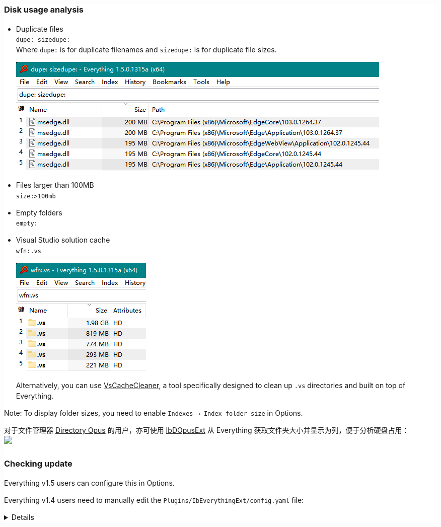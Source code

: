 ### Disk usage analysis
* Duplicate files  
  `dupe: sizedupe:`  
  Where `dupe:` is for duplicate filenames and `sizedupe:` is for duplicate file sizes.

  ![](docs/Disk%20space/images/dupe.png)
* Files larger than 100MB  
  `size:>100mb`
* Empty folders  
  `empty:`
* Visual Studio solution cache  
  `wfn:.vs`  

  ![](docs/Disk%20space/images/VisualStudio.png)

  Alternatively, you can use [VsCacheCleaner](https://github.com/SpriteOvO/VsCacheCleaner), a tool specifically designed to clean up `.vs` directories and built on top of Everything.

Note: To display folder sizes, you need to enable `Indexes → Index folder size` in Options.

对于文件管理器 [Directory Opus](https://github.com/Chaoses-Ib/DirectoryOpus) 的用户，亦可使用 [IbDOpusExt](https://github.com/Chaoses-Ib/IbDOpusExt) 从 Everything 获取文件夹大小并显示为列，便于分析硬盘占用：  
![](https://github.com/Chaoses-Ib/IbDOpusExt/blob/develop/docs/images/SizeCol.png?raw=true)

### Checking update
Everything v1.5 users can configure this in Options.

Everything v1.4 users need to manually edit the `Plugins/IbEverythingExt/config.yaml` file:

<details></details>
